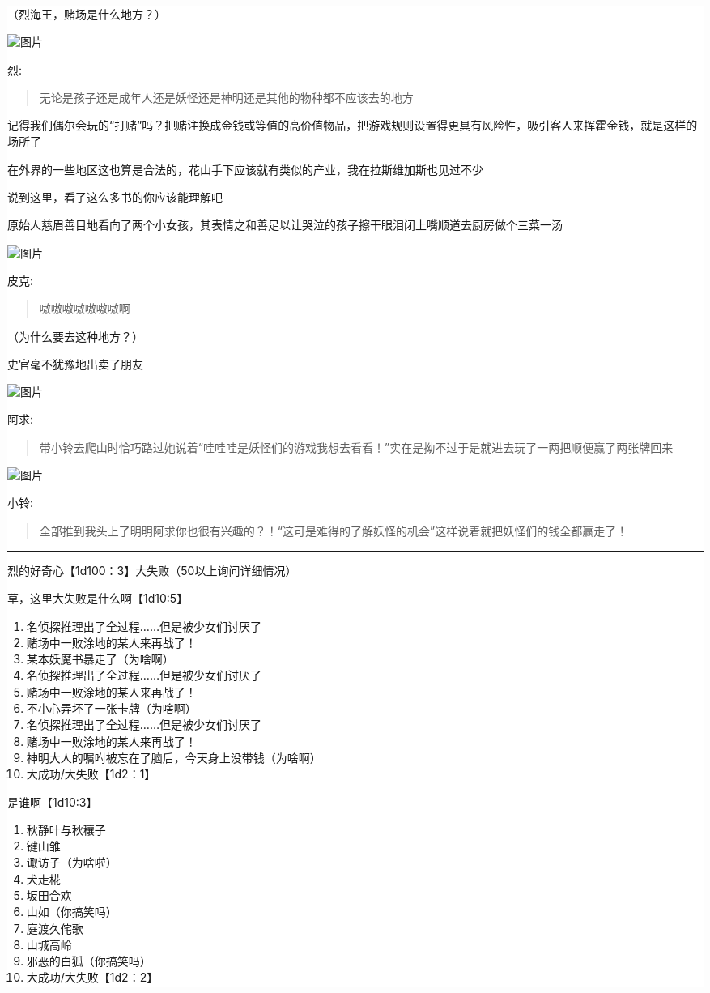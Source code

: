 （烈海王，赌场是什么地方？）

![图片](http://tiebapic.baidu.com/forum/w%3D580/sign=60f69e926bd98d1076d40c39113fb807/2eb70e55b319ebc4f96e7ef79526cffc1f1716cb.jpg)

烈:
> 无论是孩子还是成年人还是妖怪还是神明还是其他的物种都不应该去的地方

记得我们偶尔会玩的“打赌”吗？把赌注换成金钱或等值的高价值物品，把游戏规则设置得更具有风险性，吸引客人来挥霍金钱，就是这样的场所了

在外界的一些地区这也算是合法的，花山手下应该就有类似的产业，我在拉斯维加斯也见过不少

说到这里，看了这么多书的你应该能理解吧



原始人慈眉善目地看向了两个小女孩，其表情之和善足以让哭泣的孩子擦干眼泪闭上嘴顺道去厨房做个三菜一汤

![图片](http://tiebapic.baidu.com/forum/w%3D580/sign=ca5af58ce71f3a295ac8d5c6a925bce3/d050237f9e2f07086e367e52fe24b899a901f233.jpg)

皮克:
> 嗷嗷嗷嗷嗷嗷嗷啊

（为什么要去这种地方？）

史官毫不犹豫地出卖了朋友

![图片](http://tiebapic.baidu.com/forum/w%3D580/sign=19b0e2a8dad6277fe912323018391f63/a7993e292df5e0fe0794ff12016034a85fdf729f.jpg)

阿求:
> 带小铃去爬山时恰巧路过她说着“哇哇哇是妖怪们的游戏我想去看看！”实在是拗不过于是就进去玩了一两把顺便赢了两张牌回来

![图片](http://tiebapic.baidu.com/forum/w%3D580/sign=37d7919226adcbef01347e0e9cae2e0e/1c7dffedab64034f9f856a50b8c379310b551da6.jpg)

小铃:
> 全部推到我头上了明明阿求你也很有兴趣的？！“这可是难得的了解妖怪的机会”这样说着就把妖怪们的钱全都赢走了！

----



烈的好奇心【1d100：3】大失败（50以上询问详细情况）

草，这里大失败是什么啊【1d10:5】

1. 名侦探推理出了全过程……但是被少女们讨厌了
2. 赌场中一败涂地的某人来再战了！
3. 某本妖魔书暴走了（为啥啊）
4. 名侦探推理出了全过程……但是被少女们讨厌了
5. 赌场中一败涂地的某人来再战了！
6. 不小心弄坏了一张卡牌（为啥啊）
7. 名侦探推理出了全过程……但是被少女们讨厌了
8. 赌场中一败涂地的某人来再战了！
9. 神明大人的嘱咐被忘在了脑后，今天身上没带钱（为啥啊）
10. 大成功/大失败【1d2：1】

是谁啊【1d10:3】

1. 秋静叶与秋穰子
2. 键山雏
3. 诹访子（为啥啦）
4. 犬走椛
5. 坂田合欢
6. 山如（你搞笑吗）
7. 庭渡久侘歌
8. 山城高岭
9. 邪恶的白狐（你搞笑吗）
10. 大成功/大失败【1d2：2】
